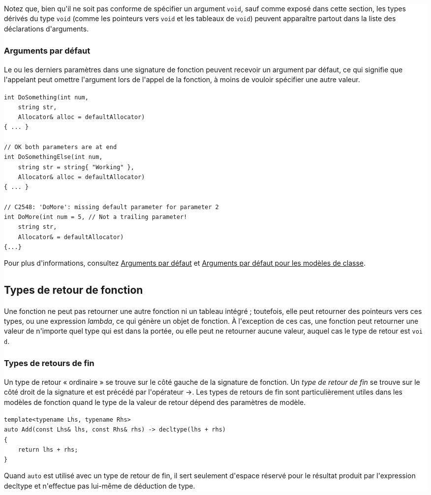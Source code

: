  Notez que, bien qu'il ne soit pas conforme de spécifier un argument `void`, sauf comme exposé dans cette section, les types dérivés du type `void` \(comme les pointeurs vers `void` et les tableaux de `void`\) peuvent apparaître partout dans la liste des déclarations d'arguments.  
  
### Arguments par défaut  
 Le ou les derniers paramètres dans une signature de fonction peuvent recevoir un argument par défaut, ce qui signifie que l'appelant peut omettre l'argument lors de l'appel de la fonction, à moins de vouloir spécifier une autre valeur.  
  
```  
int DoSomething(int num,   
    string str,   
    Allocator& alloc = defaultAllocator)  
{ ... }  
  
// OK both parameters are at end  
int DoSomethingElse(int num,   
    string str = string{ "Working" },   
    Allocator& alloc = defaultAllocator)  
{ ... }  
  
// C2548: 'DoMore': missing default parameter for parameter 2  
int DoMore(int num = 5, // Not a trailing parameter!  
    string str,  
    Allocator& = defaultAllocator)  
{...}  
```  
  
 Pour plus d'informations, consultez [Arguments par défaut](../cpp/default-arguments.md) et [Arguments par défaut pour les modèles de classe](../Topic/Default%20Arguments%20for%20Class%20Templates.md).  
  
## Types de retour de fonction  
 Une fonction ne peut pas retourner une autre fonction ni un tableau intégré ; toutefois, elle peut retourner des pointeurs vers ces types, ou une expression *lambda*, ce qui génère un objet de fonction.  À l'exception de ces cas, une fonction peut retourner une valeur de n'importe quel type qui est dans la portée, ou elle peut ne retourner aucune valeur, auquel cas le type de retour est `void`.  
  
### Types de retours de fin  
 Un type de retour « ordinaire » se trouve sur le côté gauche de la signature de fonction.  Un *type de retour de fin* se trouve sur le côté droit de la signature et est précédé par l'opérateur \-\>.  Les types de retours de fin sont particulièrement utiles dans les modèles de fonction quand le type de la valeur de retour dépend des paramètres de modèle.  
  
```  
template<typename Lhs, typename Rhs>  
auto Add(const Lhs& lhs, const Rhs& rhs) -> decltype(lhs + rhs)  
{  
    return lhs + rhs;   
}  
```  
  
 Quand `auto` est utilisé avec un type de retour de fin, il sert seulement d'espace réservé pour le résultat produit par l'expression decltype et n'effectue pas lui\-même de déduction de type.  
  